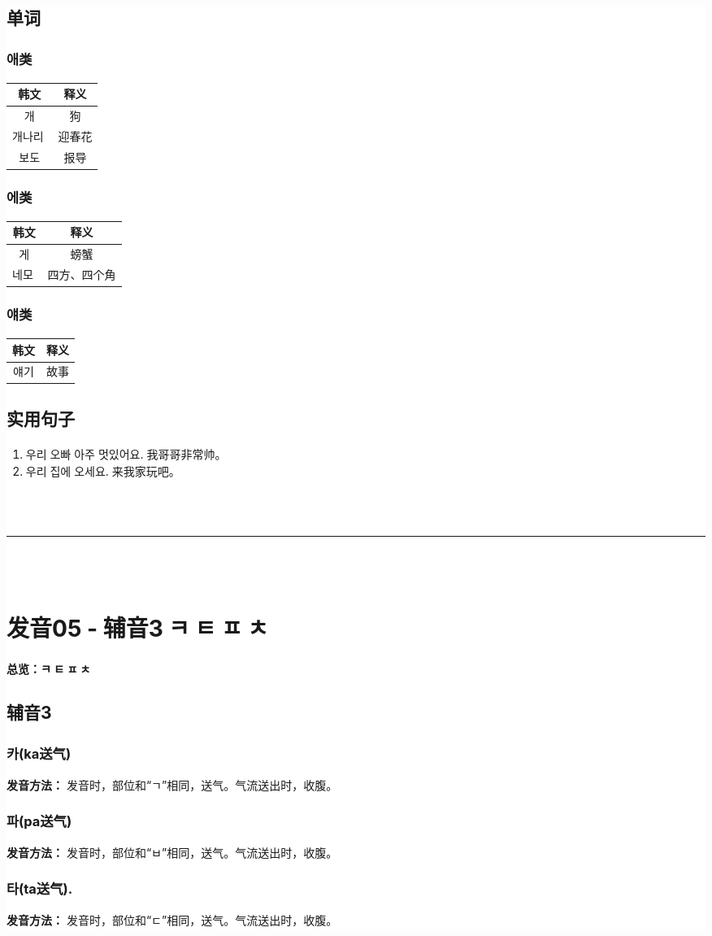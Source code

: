 
## 单词
### 애类

韩文 | 释义
:----:|:----:
개 | 狗
개나리 | 迎春花
보도 | 报导

### 에类

韩文 | 释义
:----:|:----:
게 | 螃蟹
네모 | 四方、四个角

### 얘类

韩文 | 释义
:----:|:----:
얘기 | 故事


## 实用句子
1. 우리 오빠 아주 멋있어요.  我哥哥非常帅。
2. 우리 집에 오세요.    来我家玩吧。

<br/><br/>

------------------------------------------------------

<br/><br/>


# 发音05 - 辅音3 ㅋ ㅌ ㅍ ㅊ

**总览：ㅋ ㅌ ㅍ ㅊ**

## 辅音3
### 카(ka送气)
**发音方法：**
发音时，部位和“ㄱ”相同，送气。气流送出时，收腹。


### 파(pa送气)
**发音方法：**
发音时，部位和“ㅂ”相同，送气。气流送出时，收腹。

### 타(ta送气).
**发音方法：**
发音时，部位和“ㄷ”相同，送气。气流送出时，收腹。

